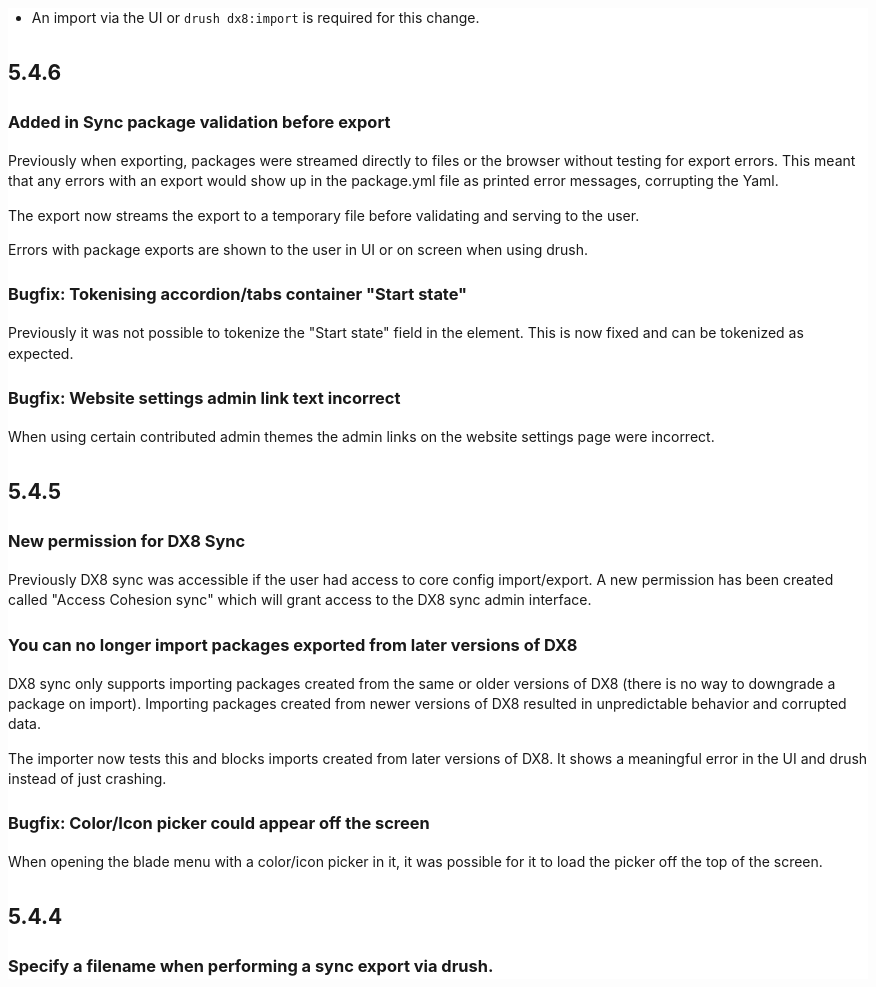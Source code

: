 * An import via the UI or `drush dx8:import` is required for this change.

## 5.4.6

### Added in Sync package validation before export

Previously when exporting, packages were streamed directly to files or the browser without testing for export errors.
This meant that any errors with an export would show up in the package.yml file as printed error messages, corrupting the Yaml.

The export now streams the export to a temporary file before validating and serving to the user.

Errors with package exports are shown to the user in UI or on screen when using drush.

### Bugfix: Tokenising accordion/tabs container "Start state"

Previously it was not possible to tokenize the "Start state" field in the element. This is now fixed and can be tokenized as expected.

### Bugfix: Website settings admin link text incorrect

When using certain contributed admin themes the admin links on the website settings page were incorrect.

## 5.4.5

### New permission for DX8 Sync

Previously DX8 sync was accessible if the user had access to core config import/export. A new permission has been created called "Access Cohesion sync" which will grant access to the DX8 sync admin interface.

### You can no longer import packages exported from later versions of DX8

DX8 sync only supports importing packages created from the same or older versions of DX8 (there is no way to downgrade a package on import). Importing packages created from newer versions of DX8 resulted in unpredictable behavior and corrupted data.

The importer now tests this and blocks imports created from later versions of DX8. It shows a meaningful error in the UI and drush instead of just crashing.

### Bugfix: Color/Icon picker could appear off the screen

When opening the blade menu with a color/icon picker in it, it was possible for it to load the picker off the top of the screen.

## 5.4.4

### Specify a filename when performing a sync export via drush.
